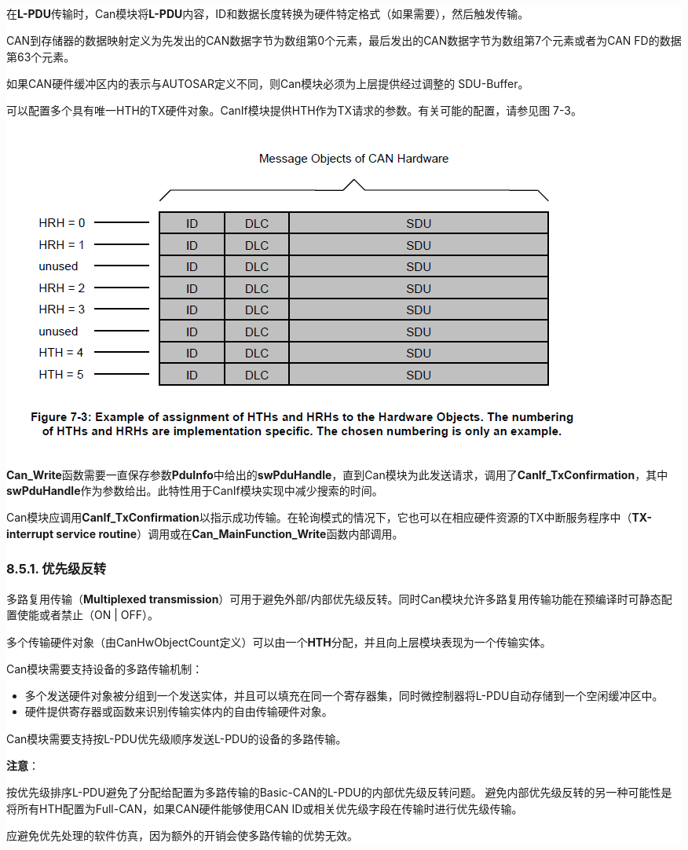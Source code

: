 在**L-PDU**传输时，Can模块将**L-PDU**内容，ID和数据长度转换为硬件特定格式（如果需要），然后触发传输。

CAN到存储器的数据映射定义为先发出的CAN数据字节为数组第0个元素，最后发出的CAN数据字节为数组第7个元素或者为CAN FD的数据第63个元素。

如果CAN硬件缓冲区内的表示与AUTOSAR定义不同，则Can模块必须为上层提供经过调整的 SDU-Buffer。

可以配置多个具有唯一HTH的TX硬件对象。CanIf模块提供HTH作为TX请求的参数。有关可能的配置，请参见图 7-3。

![](Figure7_3.png)

**Can_Write**函数需要一直保存参数**PduInfo**中给出的**swPduHandle**，直到Can模块为此发送请求，调用了**CanIf_TxConfirmation**，其中**swPduHandle**作为参数给出。此特性用于CanIf模块实现中减少搜索的时间。

Can模块应调用**CanIf_TxConfirmation**以指示成功传输。在轮询模式的情况下，它也可以在相应硬件资源的TX中断服务程序中（**TX-interrupt service routine**）调用或在**Can_MainFunction_Write**函数内部调用。

### 8.5.1. 优先级反转

多路复用传输（**Multiplexed transmission**）可用于避免外部/内部优先级反转。同时Can模块允许多路复用传输功能在预编译时可静态配置使能或者禁止（ON | OFF）。

多个传输硬件对象（由CanHwObjectCount定义）可以由一个**HTH**分配，并且向上层模块表现为一个传输实体。

Can模块需要支持设备的多路传输机制：
* 多个发送硬件对象被分组到一个发送实体，并且可以填充在同一个寄存器集，同时微控制器将L-PDU自动存储到一个空闲缓冲区中。
* 硬件提供寄存器或函数来识别传输实体内的自由传输硬件对象。

Can模块需要支持按L-PDU优先级顺序发送L-PDU的设备的多路传输。

**注意**：

按优先级排序L-PDU避免了分配给配置为多路传输的Basic-CAN的L-PDU的内部优先级反转问题。 避免内部优先级反转的另一种可能性是将所有HTH配置为Full-CAN，如果CAN硬件能够使用CAN ID或相关优先级字段在传输时进行优先级传输。

应避免优先处理的软件仿真，因为额外的开销会使多路传输的优势无效。
